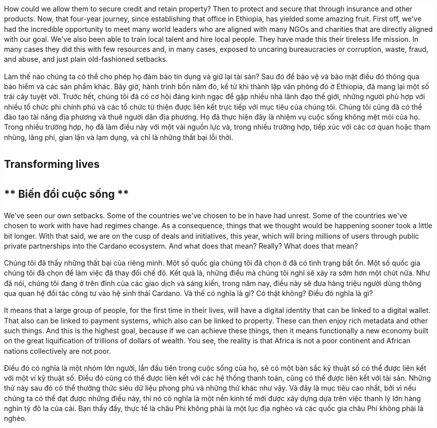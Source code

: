 How could we allow them to secure credit and retain property? Then to protect and secure that through insurance and other products. Now, that four-year journey, since establishing that office in Ethiopia, has yielded some amazing fruit. First off, we've had the incredible opportunity to meet many world leaders who are aligned with many NGOs and charities that are directly aligned with our goal. We've also been able to train local talent and hire local people. They have made this their tireless life mission. In many cases they did this with few resources and, in many cases, exposed to uncaring bureaucracies or corruption, waste, fraud, and abuse, and just plain old-fashioned setbacks. 

Làm thế nào chúng ta có thể cho phép họ đảm bảo tín dụng và giữ lại tài sản?
Sau đó để bảo vệ và bảo mật điều đó thông qua bảo hiểm và các sản phẩm khác.
Bây giờ, hành trình bốn năm đó, kể từ khi thành lập văn phòng đó ở Ethiopia, đã mang lại một số trái cây tuyệt vời.
Trước hết, chúng tôi đã có cơ hội đáng kinh ngạc để gặp nhiều nhà lãnh đạo thế giới, những người phù hợp với nhiều tổ chức phi chính phủ và các tổ chức từ thiện được liên kết trực tiếp với mục tiêu của chúng tôi.
Chúng tôi cũng đã có thể đào tạo tài năng địa phương và thuê người dân địa phương.
Họ đã thực hiện đây là nhiệm vụ cuộc sống không mệt mỏi của họ.
Trong nhiều trường hợp, họ đã làm điều này với một vài nguồn lực và, trong nhiều trường hợp, tiếp xúc với các cơ quan hoặc tham nhũng, lãng phí, gian lận và lạm dụng, và chỉ là những thất bại lỗi thời.

## **Transforming lives**

## ** Biến đổi cuộc sống **

We've seen our own setbacks. Some of the countries we've chosen to be in have had unrest. Some of the countries we've chosen to work with have had regimes change. As a consequence, things that we thought would be happening sooner took a little bit longer. With that said, we are on the cusp of deals and initiatives, this year, which will bring millions of users through public private partnerships into the Cardano ecosystem. And what does that mean? Really? What does that mean? 

Chúng tôi đã thấy những thất bại của riêng mình.
Một số quốc gia chúng tôi đã chọn ở đã có tình trạng bất ổn.
Một số quốc gia chúng tôi đã chọn để làm việc đã thay đổi chế độ.
Kết quả là, những điều mà chúng tôi nghĩ sẽ xảy ra sớm hơn một chút nữa.
Như đã nói, chúng tôi đang ở trên đỉnh của các giao dịch và sáng kiến, trong năm nay, điều này sẽ đưa hàng triệu người dùng thông qua quan hệ đối tác công tư vào hệ sinh thái Cardano.
Và thế có nghĩa là gì?
Có thật không?
Điều đó nghĩa là gì?

It means that a large group of people, for the first time in their lives, will have a digital identity that can be linked to a digital wallet. That also can be linked to payment systems, which also can be linked to property. These can then enjoy rich metadata and other such things. And this is the highest goal, because if we can achieve these things, then it means functionally a new economy built on the great liquification of trillions of dollars of wealth. You see, the reality is that Africa is not a poor continent and African nations collectively are not poor.

Điều đó có nghĩa là một nhóm lớn người, lần đầu tiên trong cuộc sống của họ, sẽ có một bản sắc kỹ thuật số có thể được liên kết với một ví kỹ thuật số.
Điều đó cũng có thể được liên kết với các hệ thống thanh toán, cũng có thể được liên kết với tài sản.
Những thứ này sau đó có thể thưởng thức siêu dữ liệu phong phú và những thứ khác như vậy.
Và đây là mục tiêu cao nhất, bởi vì nếu chúng ta có thể đạt được những điều này, thì nó có nghĩa là một nền kinh tế mới được xây dựng dựa trên việc thanh lý lớn hàng nghìn tỷ đô la của cải.
Bạn thấy đấy, thực tế là châu Phi không phải là một lục địa nghèo và các quốc gia châu Phi không phải là nghèo.
